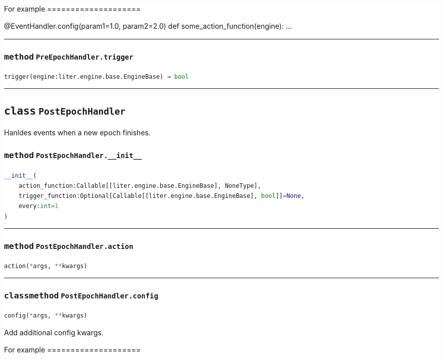 For example ==================== 

@EventHandler.config(param1=1.0, param2=2.0) def some_action_function(engine):  ... 

---

### <kbd>method</kbd> `PreEpochHandler.trigger`

```python
trigger(engine:liter.engine.base.EngineBase) → bool
```






---

## <kbd>class</kbd> `PostEpochHandler`
Hanldes events when a new epoch finishes. 

### <kbd>method</kbd> `PostEpochHandler.__init__`

```python
__init__(
    action_function:Callable[[liter.engine.base.EngineBase], NoneType],
    trigger_function:Optional[Callable[[liter.engine.base.EngineBase], bool]]=None,
    every:int=1
)
```








---

### <kbd>method</kbd> `PostEpochHandler.action`

```python
action(*args, **kwargs)
```





---

### <kbd>classmethod</kbd> `PostEpochHandler.config`

```python
config(*args, **kwargs)
```

Add additional config kwargs. 

For example ==================== 
